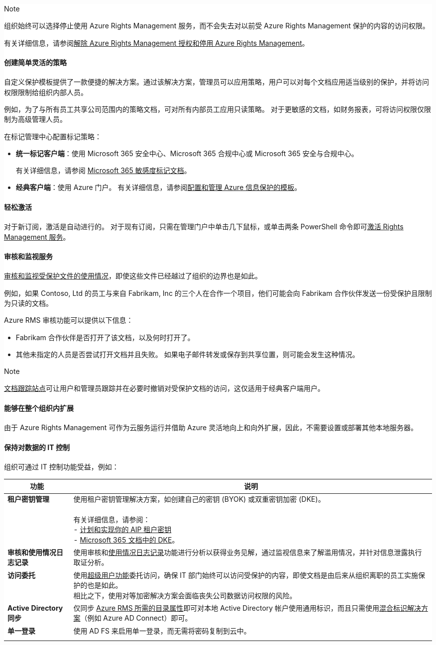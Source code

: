 > [!NOTE]
> 组织始终可以选择停止使用 Azure Rights Management 服务，而不会失去对以前受 Azure Rights Management 保护的内容的访问权限。 
> 
> 有关详细信息，请参阅[解除 Azure Rights Management 授权和停用 Azure Rights Management](decommission-deactivate.md)。 
> 

#### <a name="create-simple-and-flexible-policies"></a>创建简单灵活的策略

自定义保护模板提供了一款便捷的解决方案。通过该解决方案，管理员可以应用策略，用户可以对每个文档应用适当级别的保护，并将访问权限限制给组织内部人员。 

例如，为了与所有员工共享公司范围内的策略文档，可对所有内部员工应用只读策略。 对于更敏感的文档，如财务报表，可将访问权限仅限制为高级管理人员。

在标记管理中心配置标记策略：

- **统一标记客户端**：使用 Microsoft 365 安全中心、Microsoft 365 合规中心或 Microsoft 365 安全与合规中心。

    有关详细信息，请参阅 [Microsoft 365 敏感度标记文档](/microsoft-365/compliance/sensitivity-labels#what-label-policies-can-do)。        

- **经典客户端**：使用 Azure 门户。 有关详细信息，请参阅[配置和管理 Azure 信息保护的模板](configure-policy-templates.md)。      


#### <a name="easy-activation"></a>轻松激活

对于新订阅，激活是自动进行的。 对于现有订阅，只需在管理门户中单击几下鼠标，或单击两条 PowerShell 命令即可[激活 Rights Management 服务](activate-service.md)。

#### <a name="auditing-and-monitoring-services"></a>审核和监视服务

[审核和监视受保护文件的使用情况](log-analyze-usage.md)，即使这些文件已经越过了组织的边界也是如此。 

例如，如果 Contoso, Ltd 的员工与来自 Fabrikam, Inc 的三个人在合作一个项目，他们可能会向 Fabrikam 合作伙伴发送一份受保护且限制为只读的文档。 

Azure RMS 审核功能可以提供以下信息：

- Fabrikam 合作伙伴是否打开了该文档，以及何时打开了。 

- 其他未指定的人员是否尝试打开文档并且失败。 如果电子邮件转发或保存到共享位置，则可能会发生这种情况。

> [!NOTE]
> [文档跟踪站点](./rms-client/client-track-revoke.md)可让用户和管理员跟踪并在必要时撤销对受保护文档的访问，这仅适用于经典客户端用户。
> 

#### <a name="ability-to-scale-across-your-organization"></a>能够在整个组织内扩展

由于 Azure Rights Management 可作为云服务运行并借助 Azure 灵活地向上和向外扩展，因此，不需要设置或部署其他本地服务器。

#### <a name="maintain-it-control-over-data"></a>保持对数据的 IT 控制

组织可通过 IT 控制功能受益，例如：

|功能  |说明  |
|---------|---------|
|**租户密钥管理**    | 使用租户密钥管理解决方案，如创建自己的密钥 (BYOK) 或双重密钥加密 (DKE)。 <br><br>有关详细信息，请参阅： <br>- [计划和实现你的 AIP 租户密钥](plan-implement-tenant-key.md) <br>- [Microsoft 365 文档中的 DKE](/microsoft-365/compliance/double-key-encryption)。|
|**审核和使用情况日志记录**    |   使用审核和[使用情况日志记录](log-analyze-usage.md)功能进行分析以获得业务见解，通过监视信息来了解滥用情况，并针对信息泄露执行取证分析。      |
|**访问委托**     |  使用[超级用户功能](configure-super-users.md)委托访问，确保 IT 部门始终可以访问受保护的内容，即使文档是由后来从组织离职的员工实施保护的也是如此。 </br> 相比之下，使用对等加密解决方案会面临丧失公司数据访问权限的风险。       |
|**Active Directory 同步**     |   仅同步 [Azure RMS 所需的目录属性](/active-directory/hybrid/reference-connect-sync-attributes-synchronized#azure-rms)即可对本地 Active Directory 帐户使用通用标识，而且只需使用[混合标识解决方案](/active-directory/hybrid/)（例如 Azure AD Connect）即可。      |
|**单一登录**     | 使用 AD FS 来启用单一登录，而无需将密码复制到云中。        |
| | |
